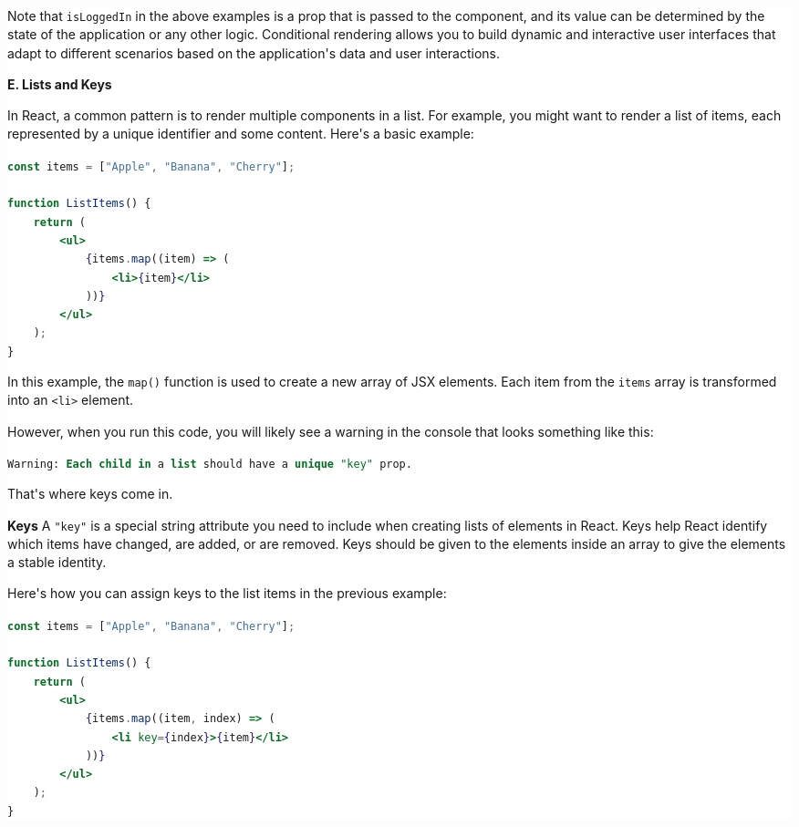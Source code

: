 Note that `isLoggedIn` in the above examples is a prop that is passed to the component, and its value can be determined by the state of the application or any other logic. Conditional rendering allows you to build dynamic and interactive user interfaces that adapt to different scenarios based on the application's data and user interactions.

**E. Lists and Keys**

In React, a common pattern is to render multiple components in a list. For example, you might want to render a list of items, each represented by a unique identifier and some content. Here's a basic example:

```jsx
const items = ["Apple", "Banana", "Cherry"];

function ListItems() {
	return (
		<ul>
			{items.map((item) => (
				<li>{item}</li>
			))}
		</ul>
	);
}
```

In this example, the `map()` function is used to create a new array of JSX elements. Each item from the `items` array is transformed into an `<li>` element.

However, when you run this code, you will likely see a warning in the console that looks something like this:

```sql
Warning: Each child in a list should have a unique "key" prop.
```

That's where keys come in.

**Keys**
A `"key"` is a special string attribute you need to include when creating lists of elements in React. Keys help React identify which items have changed, are added, or are removed. Keys should be given to the elements inside an array to give the elements a stable identity.

Here's how you can assign keys to the list items in the previous example:

```jsx
const items = ["Apple", "Banana", "Cherry"];

function ListItems() {
	return (
		<ul>
			{items.map((item, index) => (
				<li key={index}>{item}</li>
			))}
		</ul>
	);
}
```

